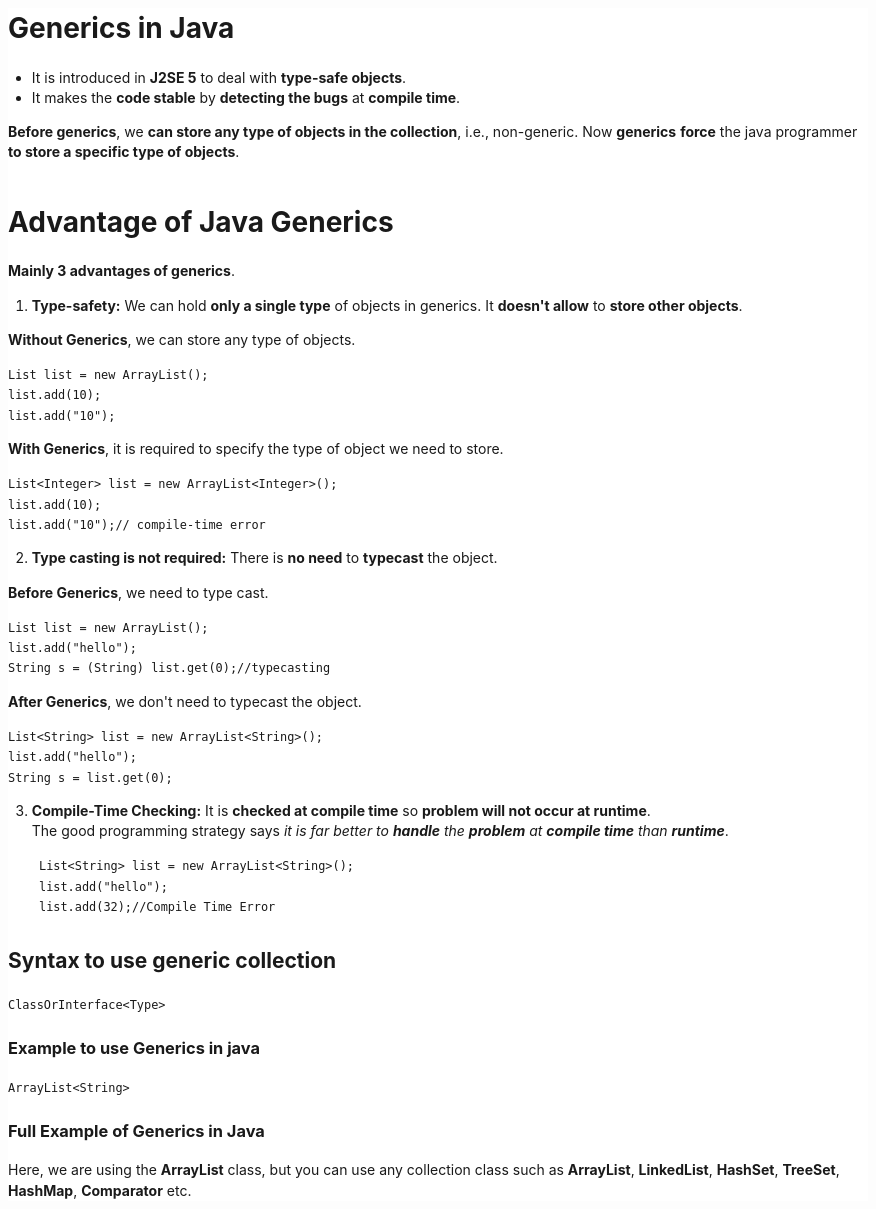 # Generics in Java
* It is introduced in **J2SE 5** to deal with **type-safe objects**. 
* It makes the **code stable** by **detecting the bugs** at **compile time**.

**Before generics**, we **can store any type of objects in the collection**, i.e., non-generic. 
Now **generics** **force** the java programmer **to store a specific type of objects**.

# Advantage of Java Generics
**Mainly 3 advantages of generics**. 

1) **Type-safety:** We can hold **only a single type** of objects in generics. It **doesn't allow** to **store other objects**.

**Without Generics**, we can store any type of objects.

    List list = new ArrayList();    
    list.add(10);  
    list.add("10");  
**With Generics**, it is required to specify the type of object we need to store.  

    List<Integer> list = new ArrayList<Integer>();    
    list.add(10);  
    list.add("10");// compile-time error

2) **Type casting is not required:** There is **no need** to **typecast** the object.

**Before Generics**, we need to type cast.
    
    List list = new ArrayList();    
    list.add("hello");    
    String s = (String) list.get(0);//typecasting    
**After Generics**, we don't need to typecast the object.  

    List<String> list = new ArrayList<String>();    
    list.add("hello");    
    String s = list.get(0);
3) **Compile-Time Checking:** It is **checked at compile time** so **problem will not occur at runtime**.<br>
The good programming strategy says _it is far better to **handle** the **problem** at **compile time** than **runtime**_.

        List<String> list = new ArrayList<String>();    
        list.add("hello");    
        list.add(32);//Compile Time Error    

## Syntax to use generic collection

    ClassOrInterface<Type>    
### Example to use Generics in java

    ArrayList<String>    
### Full Example of Generics in Java
Here, we are using the **ArrayList** class, but you can use any collection class such as **ArrayList**, **LinkedList**, **HashSet**, **TreeSet**, 
**HashMap**, **Comparator** etc.
